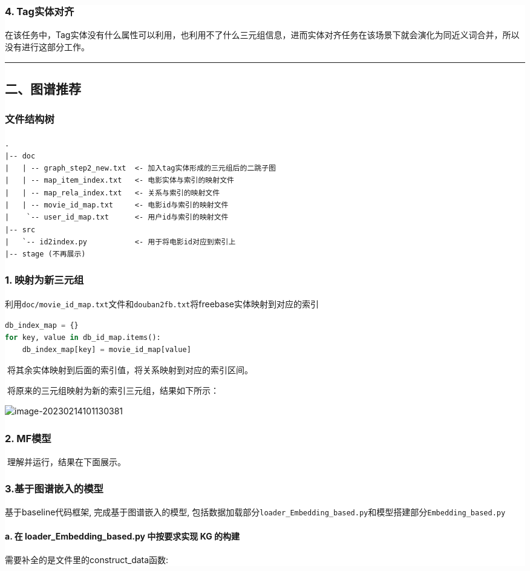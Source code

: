 ### 4. Tag实体对齐

​	在该任务中，Tag实体没有什么属性可以利用，也利用不了什么三元组信息，进而实体对齐任务在该场景下就会演化为同近义词合并，所以没有进行这部分工作。

----------------------------------------------------------------------------------------------------------------------------------



## 二、图谱推荐

### 文件结构树

```tree
.
|-- doc
|   | -- graph_step2_new.txt  <- 加入tag实体形成的三元组后的二跳子图
|   | -- map_item_index.txt   <- 电影实体与索引的映射文件
|   | -- map_rela_index.txt   <- 关系与索引的映射文件
|   | -- movie_id_map.txt     <- 电影id与索引的映射文件
|    `-- user_id_map.txt      <- 用户id与索引的映射文件
|-- src
|   `-- id2index.py           <- 用于将电影id对应到索引上
|-- stage (不再展示)

```



### 1. 映射为新三元组

​	利用`doc/movie_id_map.txt`文件和`douban2fb.txt`将freebase实体映射到对应的索引

```python
db_index_map = {}
for key, value in db_id_map.items():
    db_index_map[key] = movie_id_map[value]
```

​	将其余实体映射到后面的索引值，将关系映射到对应的索引区间。

​	将原来的三元组映射为新的索引三元组，结果如下所示：

![image-20230214101130381](C:\Users\31363\AppData\Roaming\Typora\typora-user-images\image-20230214101130381.png)

### 2. MF模型

​	理解并运行，结果在下面展示。

### 3.基于图谱嵌入的模型

基于baseline代码框架, 完成基于图谱嵌入的模型, 包括数据加载部分`loader_Embedding_based.py`和模型搭建部分`Embedding_based.py`

#### a. 在 loader_Embedding_based.py 中按要求实现 KG 的构建

需要补全的是文件里的construct_data函数:


[^1]: [[PDF\] The Graph Neural Network Model | Semantic Scholar](https://www.semanticscholar.org/paper/The-Graph-Neural-Network-Model-Scarselli-Gori/3efd851140aa28e95221b55fcc5659eea97b172d)
[^2]: [KGAT: Knowledge Graph Attention Network for Recommendation (arxiv.org)](https://arxiv.org/pdf/1905.07854.pdf)